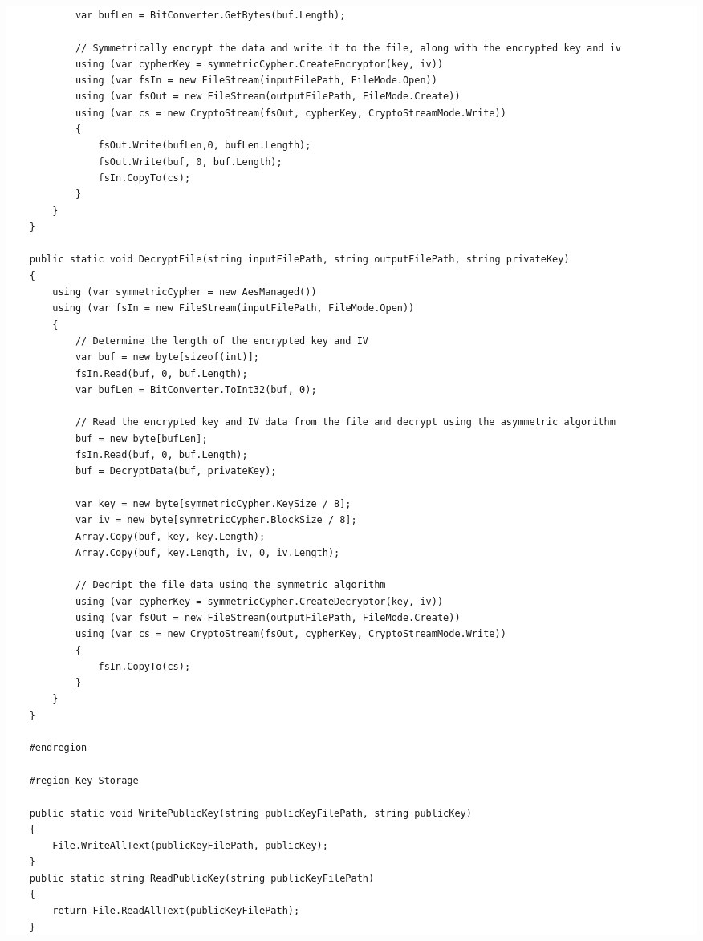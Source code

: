                 var bufLen = BitConverter.GetBytes(buf.Length);

                // Symmetrically encrypt the data and write it to the file, along with the encrypted key and iv
                using (var cypherKey = symmetricCypher.CreateEncryptor(key, iv))
                using (var fsIn = new FileStream(inputFilePath, FileMode.Open))
                using (var fsOut = new FileStream(outputFilePath, FileMode.Create))
                using (var cs = new CryptoStream(fsOut, cypherKey, CryptoStreamMode.Write))
                {
                    fsOut.Write(bufLen,0, bufLen.Length);
                    fsOut.Write(buf, 0, buf.Length);
                    fsIn.CopyTo(cs);
                }
            }
        }

        public static void DecryptFile(string inputFilePath, string outputFilePath, string privateKey)
        {
            using (var symmetricCypher = new AesManaged())
            using (var fsIn = new FileStream(inputFilePath, FileMode.Open))
            {
                // Determine the length of the encrypted key and IV
                var buf = new byte[sizeof(int)];
                fsIn.Read(buf, 0, buf.Length);
                var bufLen = BitConverter.ToInt32(buf, 0);

                // Read the encrypted key and IV data from the file and decrypt using the asymmetric algorithm
                buf = new byte[bufLen];
                fsIn.Read(buf, 0, buf.Length);
                buf = DecryptData(buf, privateKey);

                var key = new byte[symmetricCypher.KeySize / 8];
                var iv = new byte[symmetricCypher.BlockSize / 8];
                Array.Copy(buf, key, key.Length);
                Array.Copy(buf, key.Length, iv, 0, iv.Length);

                // Decript the file data using the symmetric algorithm
                using (var cypherKey = symmetricCypher.CreateDecryptor(key, iv))
                using (var fsOut = new FileStream(outputFilePath, FileMode.Create))
                using (var cs = new CryptoStream(fsOut, cypherKey, CryptoStreamMode.Write))
                {
                    fsIn.CopyTo(cs);
                }
            }
        }

        #endregion

        #region Key Storage

        public static void WritePublicKey(string publicKeyFilePath, string publicKey)
        {
            File.WriteAllText(publicKeyFilePath, publicKey);
        }
        public static string ReadPublicKey(string publicKeyFilePath)
        {
            return File.ReadAllText(publicKeyFilePath);
        }


[1]: http://en.wikipedia.org/wiki/Galois/Counter_Mode
[2]: http://en.wikipedia.org/wiki/Advanced_Encryption_Standard
[3]: http://en.wikipedia.org/wiki/HMAC
[4]: http://crypto.stackexchange.com/a/205/1934
[1]: https://en.wikipedia.org/wiki/Symmetric-key_algorithm
[2]: https://en.wikipedia.org/wiki/Block_cipher
[3]: https://msdn.microsoft.com/en-us/library/system.security.cryptography.aesmanaged
[4]: https://en.wikipedia.org/wiki/Advanced_Encryption_Standard
[5]: https://msdn.microsoft.com/en-us/library/system.security.cryptography.aescryptoserviceprovider
[6]: https://blogs.msdn.microsoft.com/winsdk/2010/05/28/behaviour-of-aescryptoserviceprovider-class-with-fips-policy-set-unset/
[7]: https://msdn.microsoft.com/en-us/library/system.security.cryptography.descryptoserviceprovider
[8]: https://en.wikipedia.org/wiki/Data_Encryption_Standard
[9]: https://msdn.microsoft.com/en-us/library/system.security.cryptography.rc2cryptoserviceprovider
[10]: https://en.wikipedia.org/wiki/RC2
[11]: https://msdn.microsoft.com/en-us/library/system.security.cryptography.rijndaelmanaged
[12]: https://blogs.msdn.microsoft.com/shawnfa/2006/10/09/the-differences-between-rijndael-and-aes/
[13]: https://msdn.microsoft.com/en-us/library/system.security.cryptography.tripledes
[14]: https://en.wikipedia.org/wiki/Triple_DES
[15]: https://msdn.microsoft.com/EN-US/library/system.security.cryptography.aesmanaged
[16]: https://msdn.microsoft.com/en-us/library/system.security.cryptography.symmetricalgorithm.iv
[17]: https://en.wikipedia.org/wiki/Public-key_cryptography
[18]: https://msdn.microsoft.com/en-us/library/system.security.cryptography.dsacryptoserviceprovider.aspx
[19]: https://en.wikipedia.org/wiki/Digital_Signature_Algorithm
[20]: https://en.wikipedia.org/wiki/RSA_(cryptosystem)
[21]: https://msdn.microsoft.com/en-us/library/system.security.cryptography.rsacryptoserviceprovider.aspx